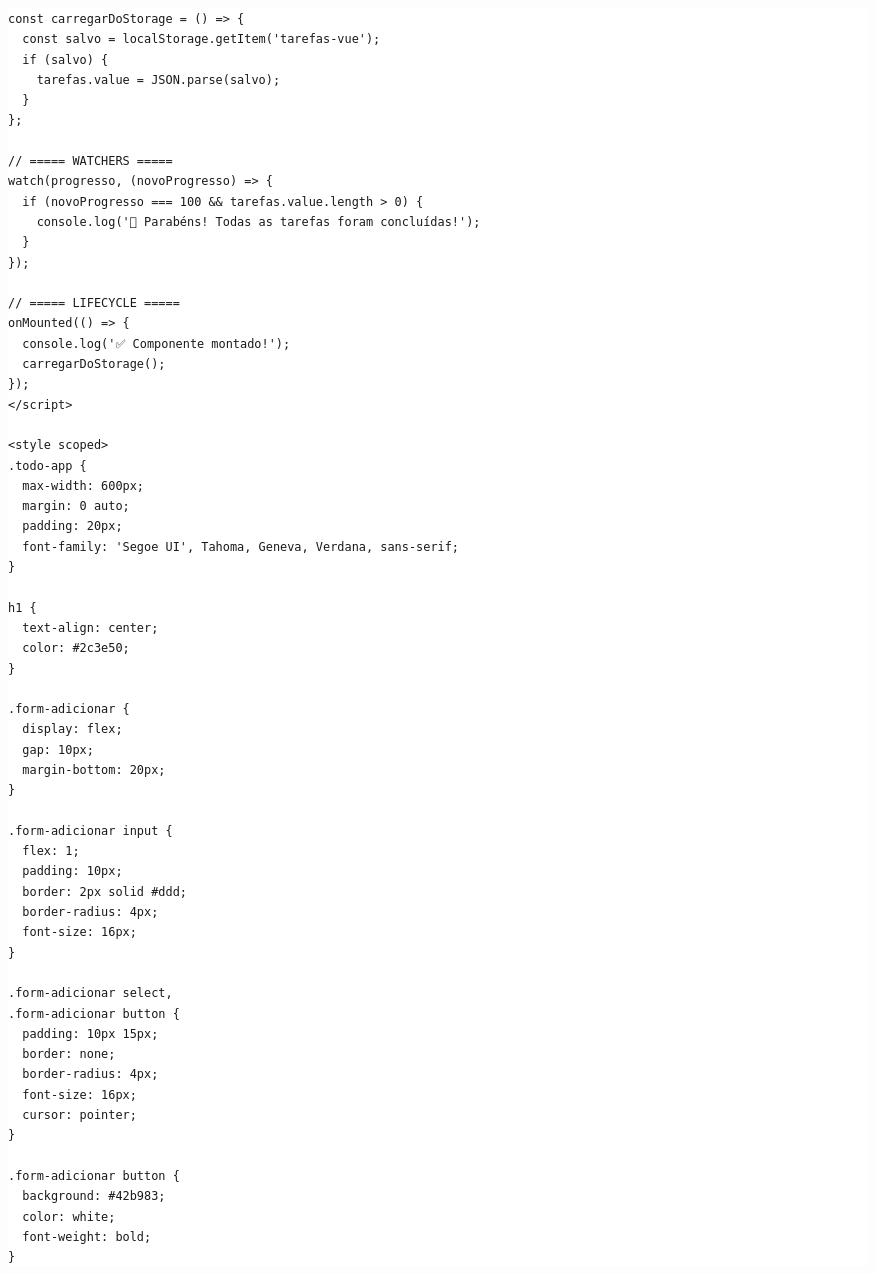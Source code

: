 ```vue
const carregarDoStorage = () => {
  const salvo = localStorage.getItem('tarefas-vue');
  if (salvo) {
    tarefas.value = JSON.parse(salvo);
  }
};

// ===== WATCHERS =====
watch(progresso, (novoProgresso) => {
  if (novoProgresso === 100 && tarefas.value.length > 0) {
    console.log('🎉 Parabéns! Todas as tarefas foram concluídas!');
  }
});

// ===== LIFECYCLE =====
onMounted(() => {
  console.log('✅ Componente montado!');
  carregarDoStorage();
});
</script>

<style scoped>
.todo-app {
  max-width: 600px;
  margin: 0 auto;
  padding: 20px;
  font-family: 'Segoe UI', Tahoma, Geneva, Verdana, sans-serif;
}

h1 {
  text-align: center;
  color: #2c3e50;
}

.form-adicionar {
  display: flex;
  gap: 10px;
  margin-bottom: 20px;
}

.form-adicionar input {
  flex: 1;
  padding: 10px;
  border: 2px solid #ddd;
  border-radius: 4px;
  font-size: 16px;
}

.form-adicionar select,
.form-adicionar button {
  padding: 10px 15px;
  border: none;
  border-radius: 4px;
  font-size: 16px;
  cursor: pointer;
}

.form-adicionar button {
  background: #42b983;
  color: white;
  font-weight: bold;
}

```